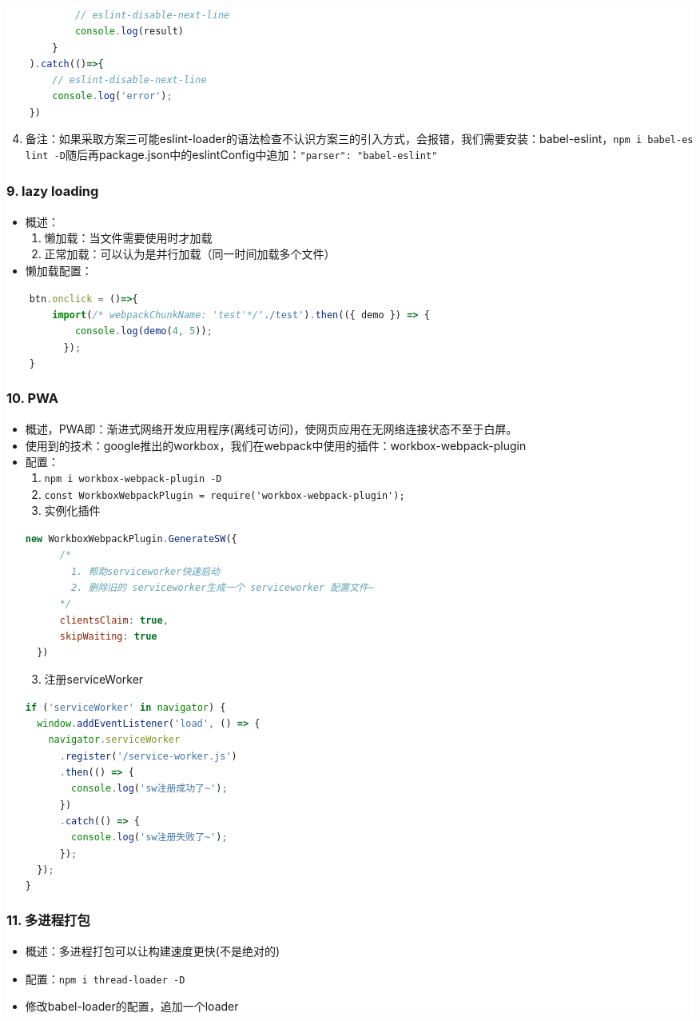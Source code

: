 ```javascript
			// eslint-disable-next-line
			console.log(result)
		}
	).catch(()=>{
		// eslint-disable-next-line
		console.log('error');
	})
```
4. 备注：如果采取方案三可能eslint-loader的语法检查不认识方案三的引入方式，会报错，我们需要安装：babel-eslint，```npm i babel-eslint -D```随后再package.json中的eslintConfig中追加：```"parser": "babel-eslint"```

### 9. lazy loading
* 概述：
	1. 懒加载：当文件需要使用时才加载
    2. 正常加载：可以认为是并行加载（同一时间加载多个文件） 
* 懒加载配置：
```javascript
	btn.onclick = ()=>{
		import(/* webpackChunkName: 'test'*/'./test').then(({ demo }) => {
		    console.log(demo(4, 5));
		  });
	} 
```

### 10. PWA
* 概述，PWA即：渐进式网络开发应用程序(离线可访问)，使网页应用在无网络连接状态不至于白屏。
* 使用到的技术：google推出的workbox，我们在webpack中使用的插件：workbox-webpack-plugin
* 配置：
	1. ```npm i workbox-webpack-plugin -D```
	2. ```const WorkboxWebpackPlugin = require('workbox-webpack-plugin');```
	3. 实例化插件
	```javascript
	new WorkboxWebpackPlugin.GenerateSW({
	      /*
	        1. 帮助serviceworker快速启动
	        2. 删除旧的 serviceworker生成一个 serviceworker 配置文件~
	      */
	      clientsClaim: true,
	      skipWaiting: true
	  })
  ```
	3. 注册serviceWorker
	```javascript
	if ('serviceWorker' in navigator) {
	  window.addEventListener('load', () => {
	    navigator.serviceWorker
	      .register('/service-worker.js')
	      .then(() => {
	        console.log('sw注册成功了~');
	      })
	      .catch(() => {
	        console.log('sw注册失败了~');
	      });
	  });
	}
	```

### 11. 多进程打包
* 概述：多进程打包可以让构建速度更快(不是绝对的)

* 配置：```npm i thread-loader -D```

* 修改babel-loader的配置，追加一个loader
  ```